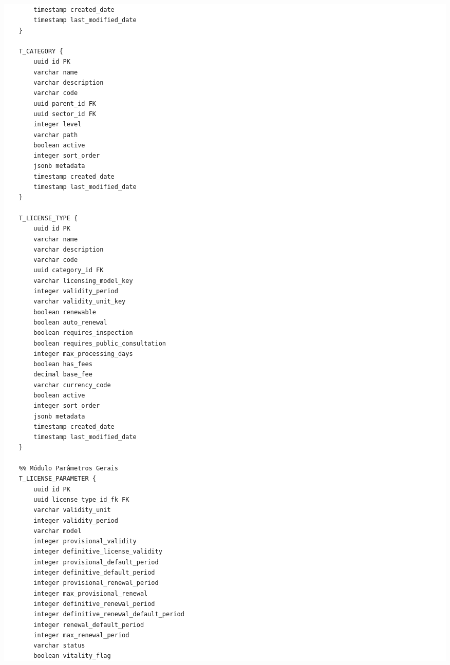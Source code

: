 ```mermaid
        timestamp created_date
        timestamp last_modified_date
    }

    T_CATEGORY {
        uuid id PK
        varchar name
        varchar description
        varchar code
        uuid parent_id FK
        uuid sector_id FK
        integer level
        varchar path
        boolean active
        integer sort_order
        jsonb metadata
        timestamp created_date
        timestamp last_modified_date
    }

    T_LICENSE_TYPE {
        uuid id PK
        varchar name
        varchar description
        varchar code
        uuid category_id FK
        varchar licensing_model_key
        integer validity_period
        varchar validity_unit_key
        boolean renewable
        boolean auto_renewal
        boolean requires_inspection
        boolean requires_public_consultation
        integer max_processing_days
        boolean has_fees
        decimal base_fee
        varchar currency_code
        boolean active
        integer sort_order
        jsonb metadata
        timestamp created_date
        timestamp last_modified_date
    }

    %% Módulo Parâmetros Gerais
    T_LICENSE_PARAMETER {
        uuid id PK
        uuid license_type_id_fk FK
        varchar validity_unit
        integer validity_period
        varchar model
        integer provisional_validity
        integer definitive_license_validity
        integer provisional_default_period
        integer definitive_default_period
        integer provisional_renewal_period
        integer max_provisional_renewal
        integer definitive_renewal_period
        integer definitive_renewal_default_period
        integer renewal_default_period
        integer max_renewal_period
        varchar status
        boolean vitality_flag
```